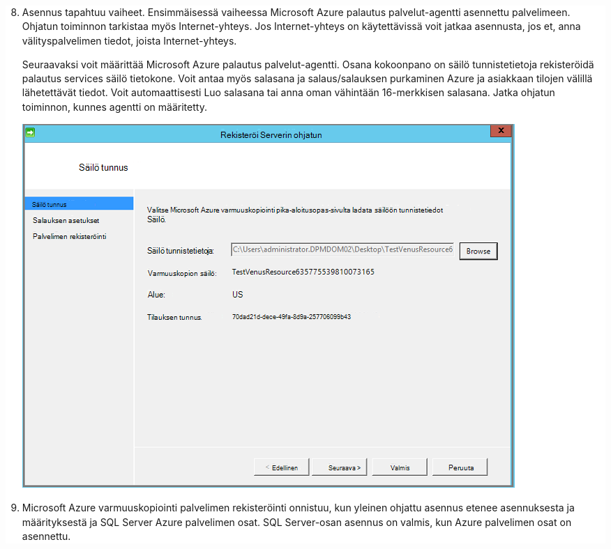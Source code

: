
8. Asennus tapahtuu vaiheet. Ensimmäisessä vaiheessa Microsoft Azure palautus palvelut-agentti asennettu palvelimeen. Ohjatun toiminnon tarkistaa myös Internet-yhteys. Jos Internet-yhteys on käytettävissä voit jatkaa asennusta, jos et, anna välityspalvelimen tiedot, joista Internet-yhteys.

    Seuraavaksi voit määrittää Microsoft Azure palautus palvelut-agentti. Osana kokoonpano on säilö tunnistetietoja rekisteröidä palautus services säilö tietokone. Voit antaa myös salasana ja salaus/salauksen purkaminen Azure ja asiakkaan tilojen välillä lähetettävät tiedot. Voit automaattisesti Luo salasana tai anna oman vähintään 16-merkkisen salasana. Jatka ohjatun toiminnon, kunnes agentti on määritetty.

    ![Azure varmuuskopion Serer PreReq2](./media/backup-azure-microsoft-azure-backup/mars/04.png)

9. Microsoft Azure varmuuskopiointi palvelimen rekisteröinti onnistuu, kun yleinen ohjattu asennus etenee asennuksesta ja määrityksestä ja SQL Server Azure palvelimen osat. SQL Server-osan asennus on valmis, kun Azure palvelimen osat on asennettu.
